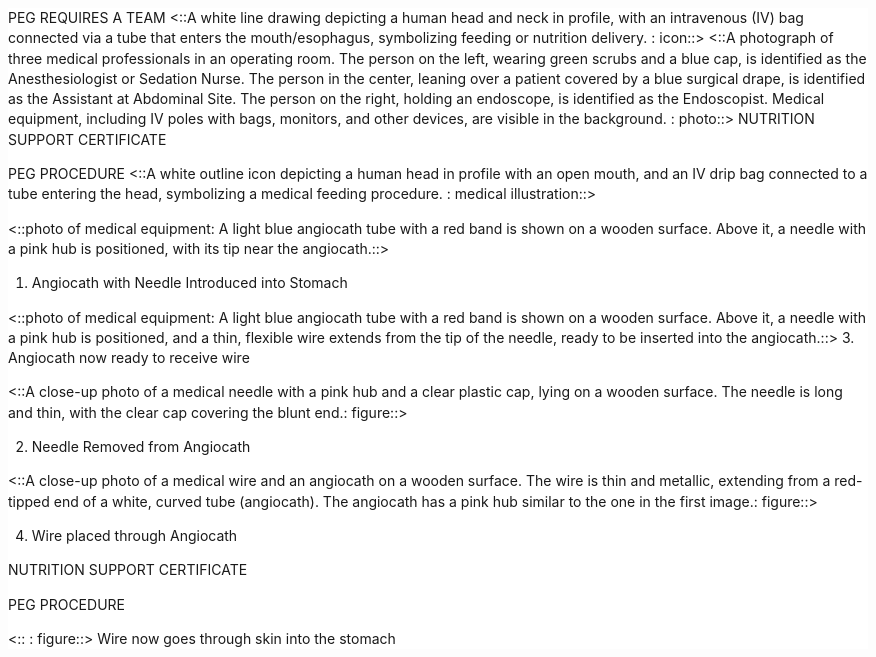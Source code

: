 <a id='6e49cb4c-ac67-4af2-b65f-1ba644d32c15'></a>

PEG REQUIRES A TEAM
<::A white line drawing depicting a human head and neck in profile, with an intravenous (IV) bag connected via a tube that enters the mouth/esophagus, symbolizing feeding or nutrition delivery.
: icon::>
<::A photograph of three medical professionals in an operating room. The person on the left, wearing green scrubs and a blue cap, is identified as the Anesthesiologist or Sedation Nurse. The person in the center, leaning over a patient covered by a blue surgical drape, is identified as the Assistant at Abdominal Site. The person on the right, holding an endoscope, is identified as the Endoscopist. Medical equipment, including IV poles with bags, monitors, and other devices, are visible in the background.
: photo::>
NUTRITION SUPPORT
CERTIFICATE

<a id='bdb85e0d-0473-456a-8ca2-f9411d642026'></a>

PEG PROCEDURE <::A white outline icon depicting a human head in profile with an open mouth, and an IV drip bag connected to a tube entering the head, symbolizing a medical feeding procedure. : medical illustration::>

<a id='e2cbdc42-4d09-4f4a-93b4-dfa3ddce14c4'></a>

<::photo of medical equipment: A light blue angiocath tube with a red band is shown on a wooden surface. Above it, a needle with a pink hub is positioned, with its tip near the angiocath.::>
1. Angiocath with Needle Introduced
into Stomach

<::photo of medical equipment: A light blue angiocath tube with a red band is shown on a wooden surface. Above it, a needle with a pink hub is positioned, and a thin, flexible wire extends from the tip of the needle, ready to be inserted into the angiocath.::>
3. Angiocath now ready to receive wire

<a id='4dc261fd-da68-49db-8cbe-e731452be8a6'></a>

<::A close-up photo of a medical needle with a pink hub and a clear plastic cap, lying on a wooden surface. The needle is long and thin, with the clear cap covering the blunt end.: figure::>

2. Needle Removed from Angiocath

<::A close-up photo of a medical wire and an angiocath on a wooden surface. The wire is thin and metallic, extending from a red-tipped end of a white, curved tube (angiocath). The angiocath has a pink hub similar to the one in the first image.: figure::>

4. Wire placed through Angiocath

<a id='df9a564e-75ff-4b0e-a3d2-fee41e7c4289'></a>

NUTRITION SUPPORT
CERTIFICATE

<a id='69d9c92d-074e-42db-ac5d-8135becf4325'></a>

PEG PROCEDURE

<::
: figure::>
Wire now goes through skin into the stomach
